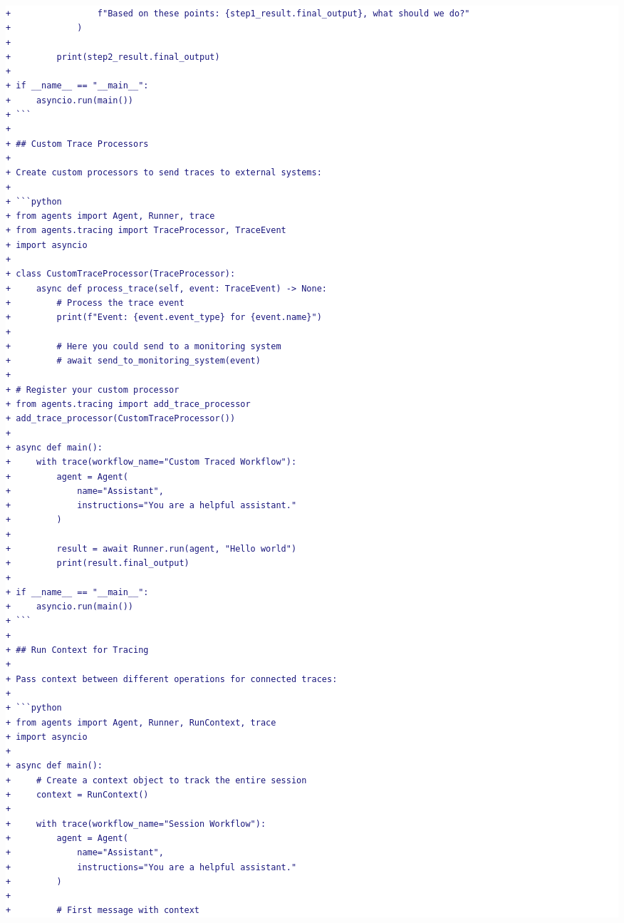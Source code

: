 ```diff
+                 f"Based on these points: {step1_result.final_output}, what should we do?"
+             )
+         
+         print(step2_result.final_output)
+ 
+ if __name__ == "__main__":
+     asyncio.run(main())
+ ```
+ 
+ ## Custom Trace Processors
+ 
+ Create custom processors to send traces to external systems:
+ 
+ ```python
+ from agents import Agent, Runner, trace
+ from agents.tracing import TraceProcessor, TraceEvent
+ import asyncio
+ 
+ class CustomTraceProcessor(TraceProcessor):
+     async def process_trace(self, event: TraceEvent) -> None:
+         # Process the trace event
+         print(f"Event: {event.event_type} for {event.name}")
+         
+         # Here you could send to a monitoring system
+         # await send_to_monitoring_system(event)
+ 
+ # Register your custom processor
+ from agents.tracing import add_trace_processor
+ add_trace_processor(CustomTraceProcessor())
+ 
+ async def main():
+     with trace(workflow_name="Custom Traced Workflow"):
+         agent = Agent(
+             name="Assistant",
+             instructions="You are a helpful assistant."
+         )
+         
+         result = await Runner.run(agent, "Hello world")
+         print(result.final_output)
+ 
+ if __name__ == "__main__":
+     asyncio.run(main())
+ ```
+ 
+ ## Run Context for Tracing
+ 
+ Pass context between different operations for connected traces:
+ 
+ ```python
+ from agents import Agent, Runner, RunContext, trace
+ import asyncio
+ 
+ async def main():
+     # Create a context object to track the entire session
+     context = RunContext()
+     
+     with trace(workflow_name="Session Workflow"):
+         agent = Agent(
+             name="Assistant",
+             instructions="You are a helpful assistant."
+         )
+         
+         # First message with context
```